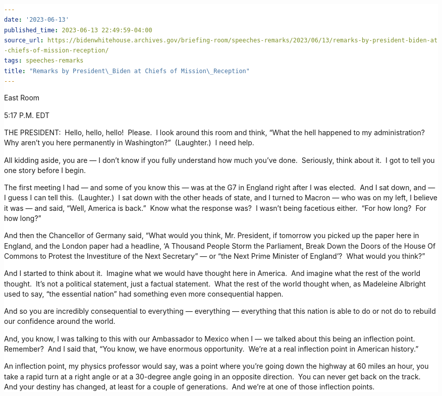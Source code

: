 ```yaml
---
date: '2023-06-13'
published_time: 2023-06-13 22:49:59-04:00
source_url: https://bidenwhitehouse.archives.gov/briefing-room/speeches-remarks/2023/06/13/remarks-by-president-biden-at-chiefs-of-mission-reception/
tags: speeches-remarks
title: "Remarks by President\_Biden at Chiefs of Mission\_Reception"
---
```

 
East Room

5:17 P.M. EDT  
  
THE PRESIDENT:  Hello, hello, hello!  Please.  I look around this room
and think, “What the hell happened to my administration?  Why aren’t you
here permanently in Washington?”  (Laughter.)  I need help.  
  
All kidding aside, you are — I don’t know if you fully understand how
much you’ve done.  Seriously, think about it.  I got to tell you one
story before I begin.  
  
The first meeting I had — and some of you know this — was at the G7 in
England right after I was elected.  And I sat down, and — I guess I can
tell this.  (Laughter.)  I sat down with the other heads of state, and I
turned to Macron — who was on my left, I believe it was — and said,
“Well, America is back.”  Know what the response was?  I wasn’t being
facetious either.  “For how long?  For how long?”  
  
And then the Chancellor of Germany said, “What would you think, Mr.
President, if tomorrow you picked up the paper here in England, and the
London paper had a headline, ‘A Thousand People Storm the Parliament,
Break Down the Doors of the House Of Commons to Protest the Investiture
of the Next Secretary” — or “the Next Prime Minister of England’?  What
would you think?”  
  
And I started to think about it.  Imagine what we would have thought
here in America.  And imagine what the rest of the world thought.  It’s
not a political statement, just a factual statement.  What the rest of
the world thought when, as Madeleine Albright used to say, “the
essential nation” had something even more consequential happen.  
  
And so you are incredibly consequential to everything — everything —
everything that this nation is able to do or not do to rebuild our
confidence around the world.  
  
And, you know, I was talking to this with our Ambassador to Mexico when
I — we talked about this being an inflection point.  Remember?  And I
said that, “You know, we have enormous opportunity.  We’re at a real
inflection point in American history.”  
  
An inflection point, my physics professor would say, was a point where
you’re going down the highway at 60 miles an hour, you take a rapid turn
at a right angle or at a 30-degree angle going in an opposite
direction.  You can never get back on the track.  And your destiny has
changed, at least for a couple of generations.  And we’re at one of
those inflection points.  
  